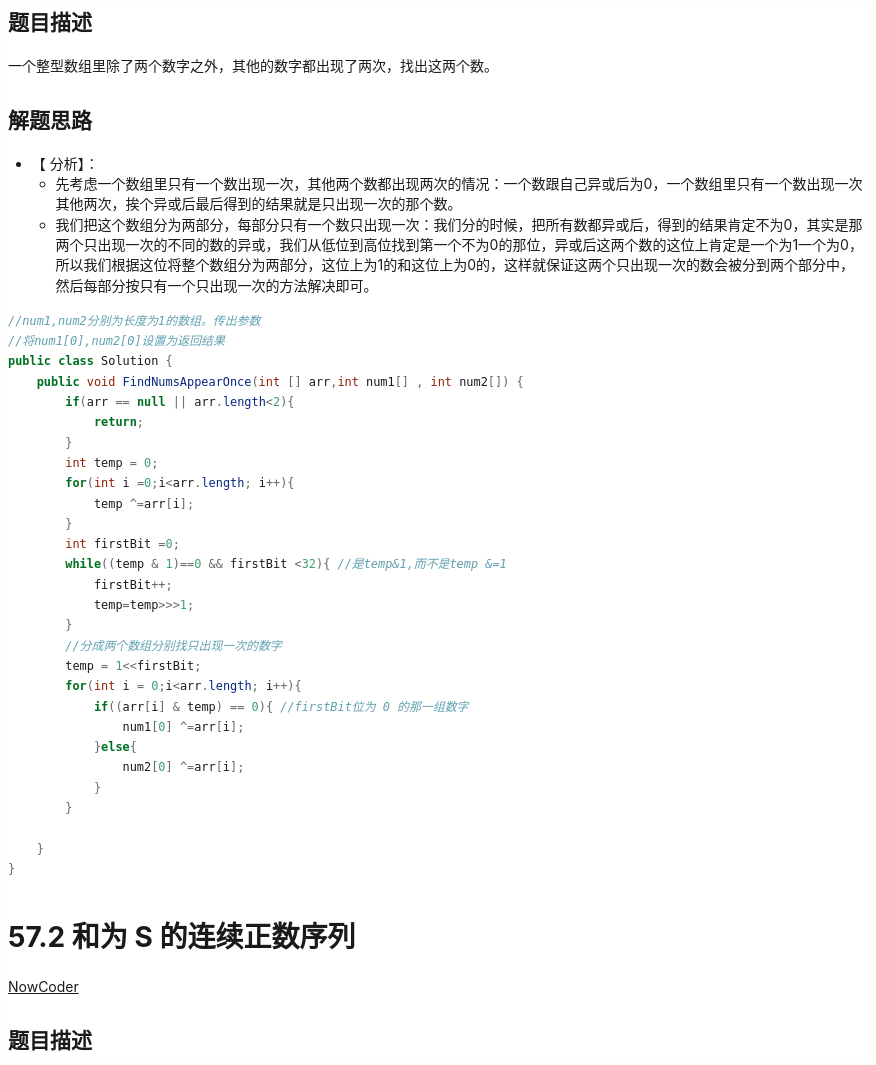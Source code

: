 ## 题目描述

一个整型数组里除了两个数字之外，其他的数字都出现了两次，找出这两个数。

## 解题思路

* 【 分析】：
    * 先考虑一个数组里只有一个数出现一次，其他两个数都出现两次的情况：一个数跟自己异或后为0，一个数组里只有一个数出现一次其他两次，挨个异或后最后得到的结果就是只出现一次的那个数。
    * 我们把这个数组分为两部分，每部分只有一个数只出现一次：我们分的时候，把所有数都异或后，得到的结果肯定不为0，其实是那两个只出现一次的不同的数的异或，我们从低位到高位找到第一个不为0的那位，异或后这两个数的这位上肯定是一个为1一个为0，所以我们根据这位将整个数组分为两部分，这位上为1的和这位上为0的，这样就保证这两个只出现一次的数会被分到两个部分中，然后每部分按只有一个只出现一次的方法解决即可。


```java
//num1,num2分别为长度为1的数组。传出参数
//将num1[0],num2[0]设置为返回结果
public class Solution {
    public void FindNumsAppearOnce(int [] arr,int num1[] , int num2[]) {
        if(arr == null || arr.length<2){
            return;
        }
        int temp = 0;
        for(int i =0;i<arr.length; i++){
            temp ^=arr[i];
        }
        int firstBit =0;
        while((temp & 1)==0 && firstBit <32){ //是temp&1,而不是temp &=1
            firstBit++;
            temp=temp>>>1;
        }
        //分成两个数组分别找只出现一次的数字
        temp = 1<<firstBit;
        for(int i = 0;i<arr.length; i++){
            if((arr[i] & temp) == 0){ //firstBit位为 0 的那一组数字
                num1[0] ^=arr[i];
            }else{
                num2[0] ^=arr[i];
            }
        }
        
    }
}
```


# 57.2 和为 S 的连续正数序列

[NowCoder](https://www.nowcoder.com/practice/c451a3fd84b64cb19485dad758a55ebe?tpId=13&tqId=11194&tPage=1&rp=1&ru=/ta/coding-interviews&qru=/ta/coding-interviews/question-ranking)

## 题目描述
